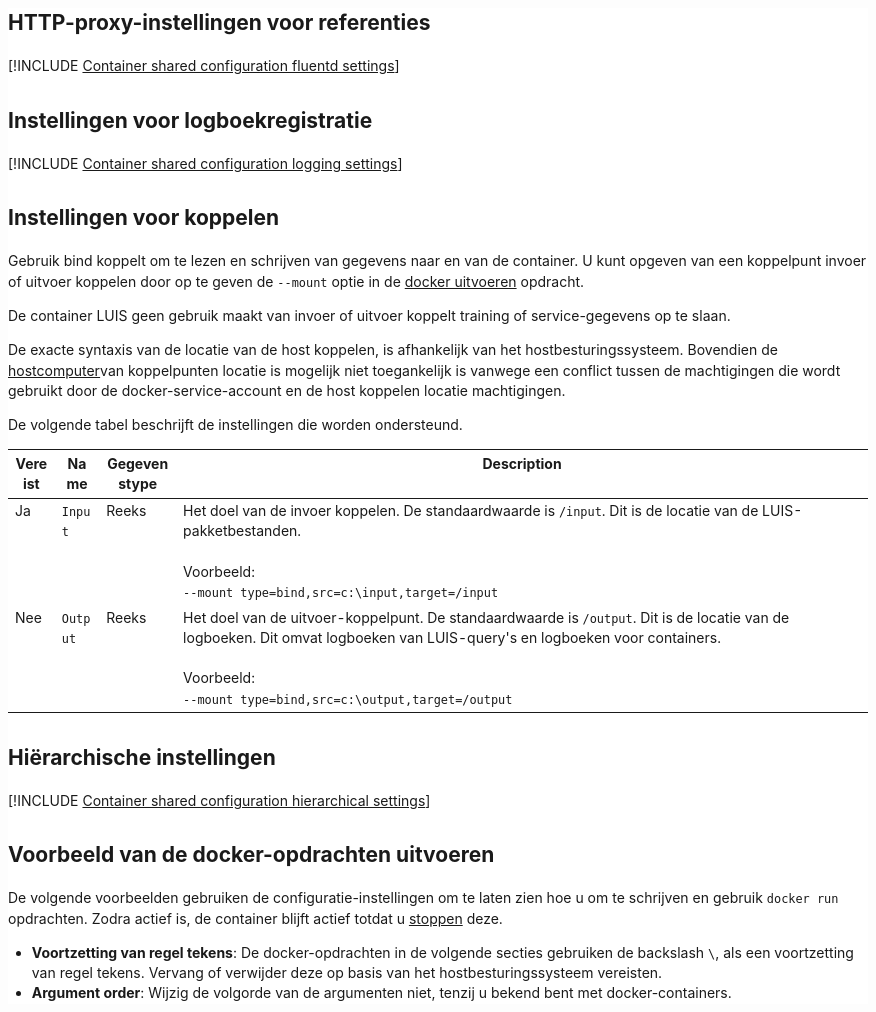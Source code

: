 ## <a name="http-proxy-credentials-settings"></a>HTTP-proxy-instellingen voor referenties

[!INCLUDE [Container shared configuration fluentd settings](../../../includes/cognitive-services-containers-configuration-shared-settings-http-proxy.md)]

## <a name="logging-settings"></a>Instellingen voor logboekregistratie
 
[!INCLUDE [Container shared configuration logging settings](../../../includes/cognitive-services-containers-configuration-shared-settings-logging.md)]


## <a name="mount-settings"></a>Instellingen voor koppelen

Gebruik bind koppelt om te lezen en schrijven van gegevens naar en van de container. U kunt opgeven van een koppelpunt invoer of uitvoer koppelen door op te geven de `--mount` optie in de [docker uitvoeren](https://docs.docker.com/engine/reference/commandline/run/) opdracht. 

De container LUIS geen gebruik maakt van invoer of uitvoer koppelt training of service-gegevens op te slaan. 

De exacte syntaxis van de locatie van de host koppelen, is afhankelijk van het hostbesturingssysteem. Bovendien de [hostcomputer](luis-container-howto.md#the-host-computer)van koppelpunten locatie is mogelijk niet toegankelijk is vanwege een conflict tussen de machtigingen die wordt gebruikt door de docker-service-account en de host koppelen locatie machtigingen. 

De volgende tabel beschrijft de instellingen die worden ondersteund.

|Vereist| Name | Gegevenstype | Description |
|-------|------|-----------|-------------|
|Ja| `Input` | Reeks | Het doel van de invoer koppelen. De standaardwaarde is `/input`. Dit is de locatie van de LUIS-pakketbestanden. <br><br>Voorbeeld:<br>`--mount type=bind,src=c:\input,target=/input`|
|Nee| `Output` | Reeks | Het doel van de uitvoer-koppelpunt. De standaardwaarde is `/output`. Dit is de locatie van de logboeken. Dit omvat logboeken van LUIS-query's en logboeken voor containers. <br><br>Voorbeeld:<br>`--mount type=bind,src=c:\output,target=/output`|

## <a name="hierarchical-settings"></a>Hiërarchische instellingen

[!INCLUDE [Container shared configuration hierarchical settings](../../../includes/cognitive-services-containers-configuration-shared-hierarchical-settings.md)]


## <a name="example-docker-run-commands"></a>Voorbeeld van de docker-opdrachten uitvoeren

De volgende voorbeelden gebruiken de configuratie-instellingen om te laten zien hoe u om te schrijven en gebruik `docker run` opdrachten.  Zodra actief is, de container blijft actief totdat u [stoppen](luis-container-howto.md#stop-the-container) deze.


* **Voortzetting van regel tekens**: De docker-opdrachten in de volgende secties gebruiken de backslash `\`, als een voortzetting van regel tekens. Vervang of verwijder deze op basis van het hostbesturingssysteem vereisten. 
* **Argument order**: Wijzig de volgorde van de argumenten niet, tenzij u bekend bent met docker-containers.
